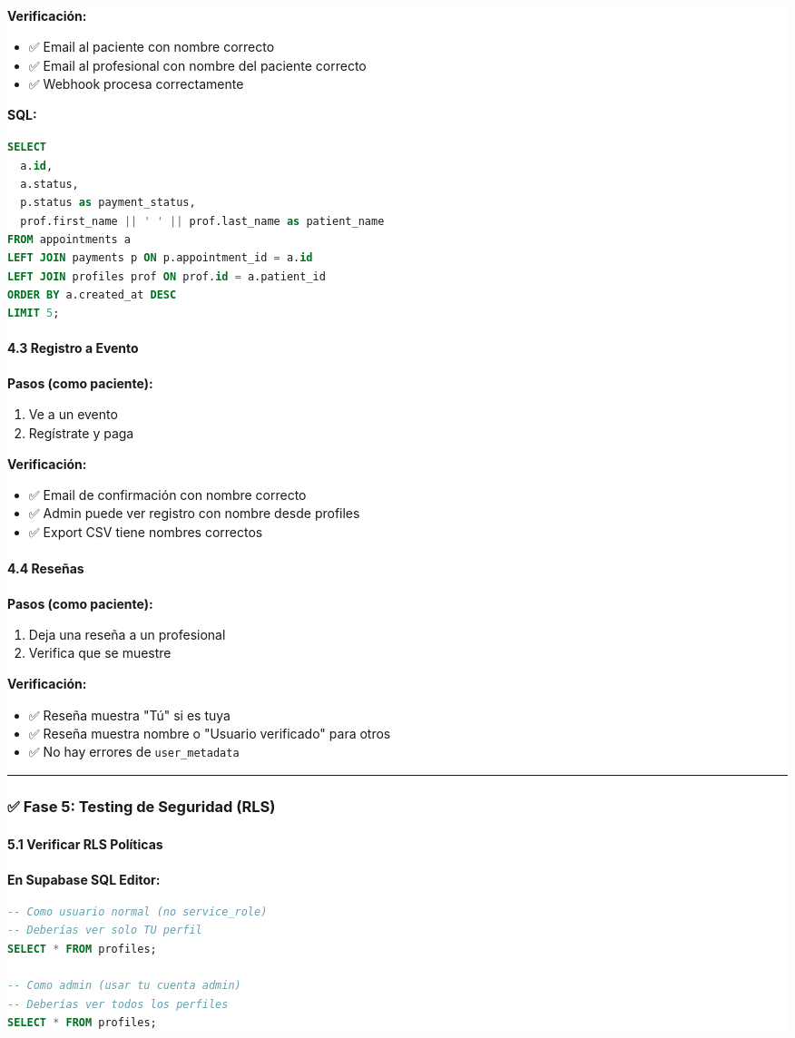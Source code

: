 **Verificación:**
- ✅ Email al paciente con nombre correcto
- ✅ Email al profesional con nombre del paciente correcto
- ✅ Webhook procesa correctamente

**SQL:**
```sql
SELECT 
  a.id,
  a.status,
  p.status as payment_status,
  prof.first_name || ' ' || prof.last_name as patient_name
FROM appointments a
LEFT JOIN payments p ON p.appointment_id = a.id
LEFT JOIN profiles prof ON prof.id = a.patient_id
ORDER BY a.created_at DESC
LIMIT 5;
```

#### 4.3 Registro a Evento

**Pasos (como paciente):**
1. Ve a un evento
2. Regístrate y paga

**Verificación:**
- ✅ Email de confirmación con nombre correcto
- ✅ Admin puede ver registro con nombre desde profiles
- ✅ Export CSV tiene nombres correctos

#### 4.4 Reseñas

**Pasos (como paciente):**
1. Deja una reseña a un profesional
2. Verifica que se muestre

**Verificación:**
- ✅ Reseña muestra "Tú" si es tuya
- ✅ Reseña muestra nombre o "Usuario verificado" para otros
- ✅ No hay errores de `user_metadata`

---

### ✅ Fase 5: Testing de Seguridad (RLS)

#### 5.1 Verificar RLS Políticas

**En Supabase SQL Editor:**
```sql
-- Como usuario normal (no service_role)
-- Deberías ver solo TU perfil
SELECT * FROM profiles;

-- Como admin (usar tu cuenta admin)
-- Deberías ver todos los perfiles
SELECT * FROM profiles;
```

